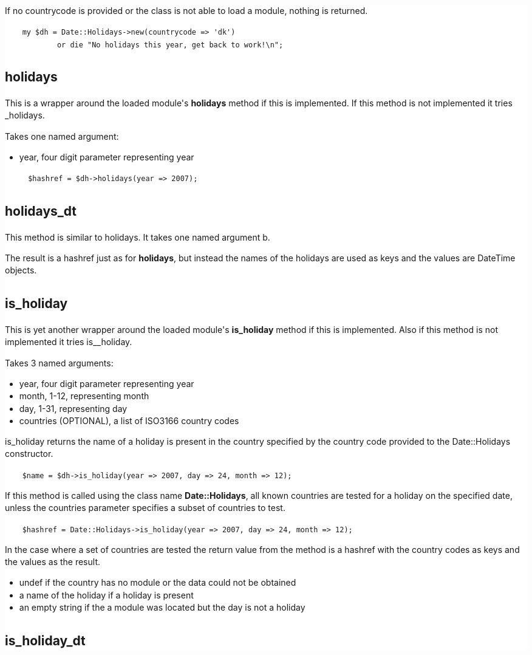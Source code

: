 If no countrycode is provided or the class is not able to load a module, nothing
is returned.

        my $dh = Date::Holidays->new(countrycode => 'dk')
                or die "No holidays this year, get back to work!\n";

## holidays

This is a wrapper around the loaded module's __holidays__ method if this is
implemented. If this method is not implemented it tries <countrycode>\_holidays.

Takes one named argument:

- year, four digit parameter representing year

        $hashref = $dh->holidays(year => 2007);

## holidays\_dt

This method is similar to holidays. It takes one named argument b<year>.

The result is a hashref just as for __holidays__, but instead the names
of the holidays are used as keys and the values are DateTime objects.

## is\_holiday

This is yet another wrapper around the loaded module's __is\_holiday__
method if this is implemented. Also if this method is not implemented
it tries is\_<countrycode>\_holiday.

Takes 3 named arguments:

- year, four digit parameter representing year
- month, 1-12, representing month
- day, 1-31, representing day
- countries (OPTIONAL), a list of ISO3166 country codes

is\_holiday returns the name of a holiday is present in the country specified by 
the country code provided to the Date::Holidays constructor.

        $name = $dh->is_holiday(year => 2007, day => 24, month => 12);

If this method is called using the class name __Date::Holidays__, all known
countries are tested for a holiday on the specified date, unless the countries
parameter specifies a subset of countries to test.

        $hashref = Date::Holidays->is_holiday(year => 2007, day => 24, month => 12);

In the case where a set of countries are tested the return value from the method
is a hashref with the country codes as keys and the values as the result.

- undef if the country has no module or the data could not be obtained
- a name of the holiday if a holiday is present
- an empty string if the a module was located but the day is not a holiday

## is\_holiday\_dt

